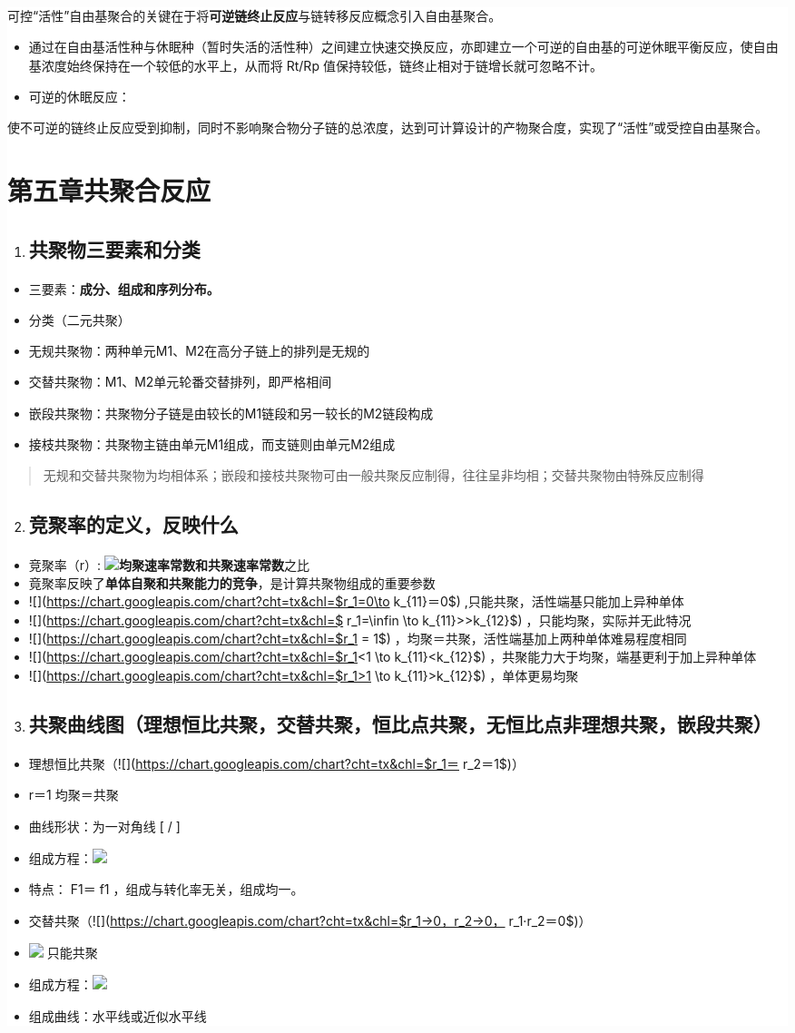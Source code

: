 可控“活性”自由基聚合的关键在于将**可逆链终止反应**与链转移反应概念引入自由基聚合。

- 通过在自由基活性种与休眠种（暂时失活的活性种）之间建立快速交换反应，亦即建立一个可逆的自由基的可逆休眠平衡反应，使自由基浓度始终保持在一个较低的水平上，从而将 Rt/Rp 值保持较低，链终止相对于链增长就可忽略不计。

- 可逆的休眠反应：

使不可逆的链终止反应受到抑制，同时不影响聚合物分子链的总浓度，达到可计算设计的产物聚合度，实现了“活性”或受控自由基聚合。

# <span id="head5"> 第五章共聚合反应</span>

1. ## 共聚物三要素和分类

- 三要素：**成分、组成和序列分布。**

- 分类（二元共聚）

- 无规共聚物：两种单元M1、M2在高分子链上的排列是无规的
- 交替共聚物：M1、M2单元轮番交替排列，即严格相间
- 嵌段共聚物：共聚物分子链是由较长的M1链段和另一较长的M2链段构成
- 接枝共聚物：共聚物主链由单元M1组成，而支链则由单元M2组成

> 无规和交替共聚物为均相体系；嵌段和接枝共聚物可由一般共聚反应制得，往往呈非均相；交替共聚物由特殊反应制得

2. ## 竞聚率的定义，反映什么

- 竞聚率（r）: ![](https://chart.googleapis.com/chart?cht=tx&chl=$r_1=\frac{k_{11}}{k_{12}}、r_2=\frac{k_{21}}{k_{22}}$)**均聚速率常数和共聚速率常数**之比
- 竟聚率反映了**单体自聚和共聚能力的竞争**，是计算共聚物组成的重要参数
- ![](https://chart.googleapis.com/chart?cht=tx&chl=$r_1=0\to k_{11}＝0$) ,只能共聚，活性端基只能加上异种单体
- ![](https://chart.googleapis.com/chart?cht=tx&chl=$ r_1=\infin \to      k_{11}>>k_{12}$) ，只能均聚，实际并无此特况
- ![](https://chart.googleapis.com/chart?cht=tx&chl=$r_1  = 1$) ，均聚＝共聚，活性端基加上两种单体难易程度相同
- ![](https://chart.googleapis.com/chart?cht=tx&chl=$r_1<1 \to k_{11}<k_{12}$) ，共聚能力大于均聚，端基更利于加上异种单体
- ![](https://chart.googleapis.com/chart?cht=tx&chl=$r_1>1     \to k_{11}>k_{12}$) ，单体更易均聚

3. ## 共聚曲线图（理想恒比共聚，交替共聚，恒比点共聚，无恒比点非理想共聚，嵌段共聚）

- 理想恒比共聚（![](https://chart.googleapis.com/chart?cht=tx&chl=$r_1＝ r_2＝1$)）

- r＝1	均聚＝共聚 
- 曲线形状：为一对角线 [ / ]
- 组成方程：![](https://chart.googleapis.com/chart?cht=tx&chl=$\frac{d[M_1]}{d[M_2]}=\frac{[M_1]}{[M_2]}$)
- 特点： F1＝ f1 ，组成与转化率无关，组成均一。

- 交替共聚（![](https://chart.googleapis.com/chart?cht=tx&chl=$r_1→0，r_2→0， r_1·r_2＝0$)）

-   ![](https://chart.googleapis.com/chart?cht=tx&chl=$r_1=r_2＝0、k_{11}=0（k_{11}→0）$)	只能共聚

- 组成方程：![](https://chart.googleapis.com/chart?cht=tx&chl=$\frac{d[M_1]}{d[M_2]}=1、F_1=0.5$)

- 组成曲线：水平线或近似水平线
